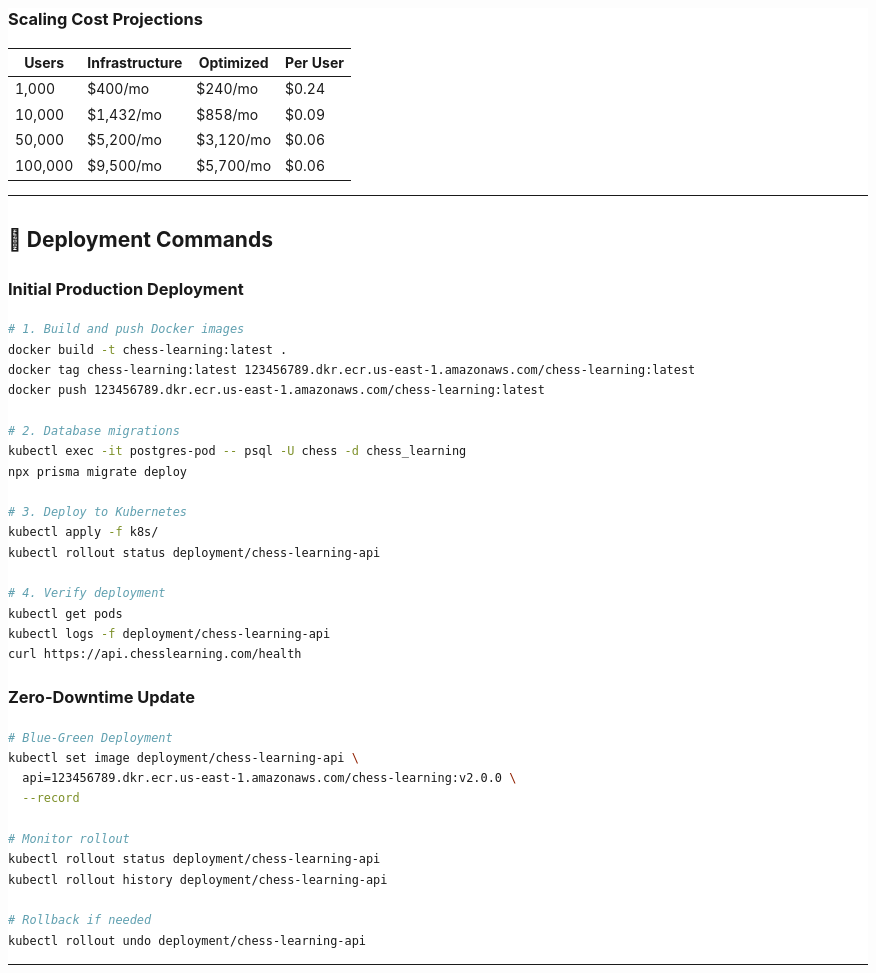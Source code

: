 ### Scaling Cost Projections

| Users | Infrastructure | Optimized | Per User |
|-------|---------------|-----------|----------|
| 1,000 | $400/mo | $240/mo | $0.24 |
| 10,000 | $1,432/mo | $858/mo | $0.09 |
| 50,000 | $5,200/mo | $3,120/mo | $0.06 |
| 100,000 | $9,500/mo | $5,700/mo | $0.06 |

---

## 🚀 Deployment Commands

### Initial Production Deployment
```bash
# 1. Build and push Docker images
docker build -t chess-learning:latest .
docker tag chess-learning:latest 123456789.dkr.ecr.us-east-1.amazonaws.com/chess-learning:latest
docker push 123456789.dkr.ecr.us-east-1.amazonaws.com/chess-learning:latest

# 2. Database migrations
kubectl exec -it postgres-pod -- psql -U chess -d chess_learning
npx prisma migrate deploy

# 3. Deploy to Kubernetes
kubectl apply -f k8s/
kubectl rollout status deployment/chess-learning-api

# 4. Verify deployment
kubectl get pods
kubectl logs -f deployment/chess-learning-api
curl https://api.chesslearning.com/health
```

### Zero-Downtime Update
```bash
# Blue-Green Deployment
kubectl set image deployment/chess-learning-api \
  api=123456789.dkr.ecr.us-east-1.amazonaws.com/chess-learning:v2.0.0 \
  --record

# Monitor rollout
kubectl rollout status deployment/chess-learning-api
kubectl rollout history deployment/chess-learning-api

# Rollback if needed
kubectl rollout undo deployment/chess-learning-api
```

---